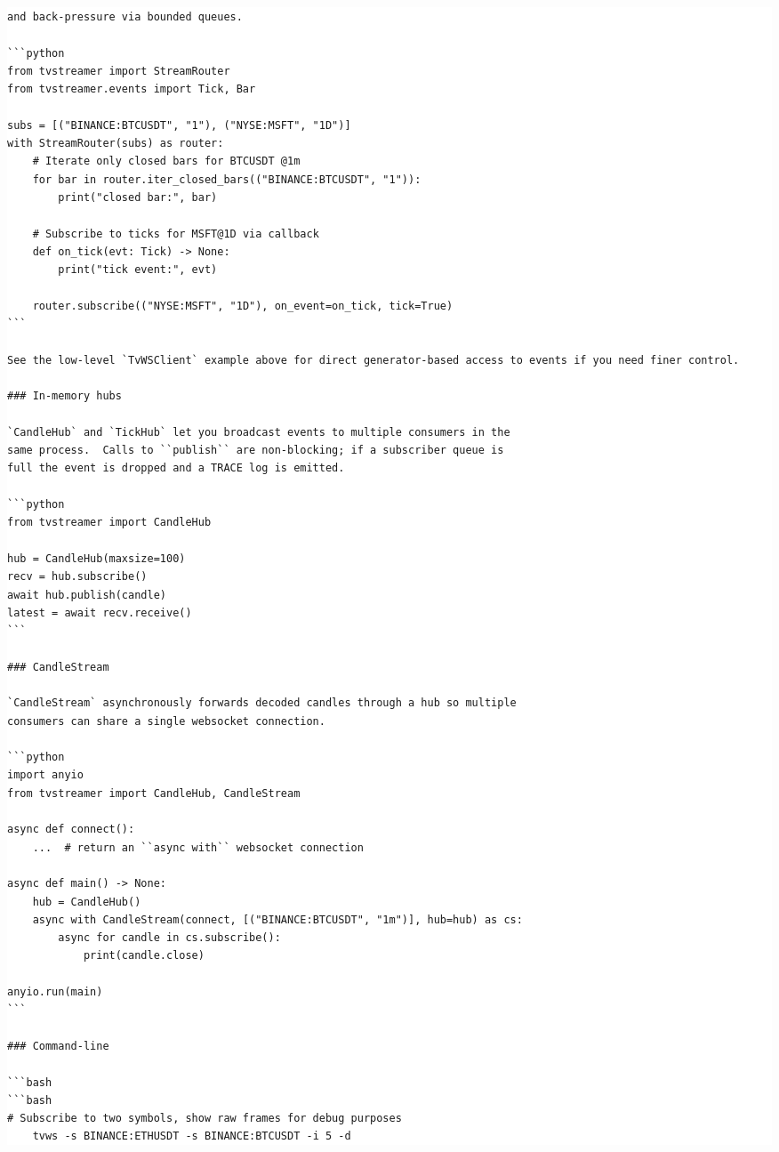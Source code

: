 ~~~~~~~~~~~~
and back-pressure via bounded queues.

```python
from tvstreamer import StreamRouter
from tvstreamer.events import Tick, Bar

subs = [("BINANCE:BTCUSDT", "1"), ("NYSE:MSFT", "1D")]
with StreamRouter(subs) as router:
    # Iterate only closed bars for BTCUSDT @1m
    for bar in router.iter_closed_bars(("BINANCE:BTCUSDT", "1")):
        print("closed bar:", bar)

    # Subscribe to ticks for MSFT@1D via callback
    def on_tick(evt: Tick) -> None:
        print("tick event:", evt)

    router.subscribe(("NYSE:MSFT", "1D"), on_event=on_tick, tick=True)
```

See the low-level `TvWSClient` example above for direct generator-based access to events if you need finer control.

### In-memory hubs

`CandleHub` and `TickHub` let you broadcast events to multiple consumers in the
same process.  Calls to ``publish`` are non-blocking; if a subscriber queue is
full the event is dropped and a TRACE log is emitted.

```python
from tvstreamer import CandleHub

hub = CandleHub(maxsize=100)
recv = hub.subscribe()
await hub.publish(candle)
latest = await recv.receive()
```

### CandleStream

`CandleStream` asynchronously forwards decoded candles through a hub so multiple
consumers can share a single websocket connection.

```python
import anyio
from tvstreamer import CandleHub, CandleStream

async def connect():
    ...  # return an ``async with`` websocket connection

async def main() -> None:
    hub = CandleHub()
    async with CandleStream(connect, [("BINANCE:BTCUSDT", "1m")], hub=hub) as cs:
        async for candle in cs.subscribe():
            print(candle.close)

anyio.run(main)
```

### Command-line

```bash
```bash
# Subscribe to two symbols, show raw frames for debug purposes
	tvws -s BINANCE:ETHUSDT -s BINANCE:BTCUSDT -i 5 -d
~~~~~~~~~~~~

[TradingView]: https://www.tradingview.com/
[`websocket-client`]: https://pypi.org/project/websocket-client/
[`typer`]: https://pypi.org/project/typer/